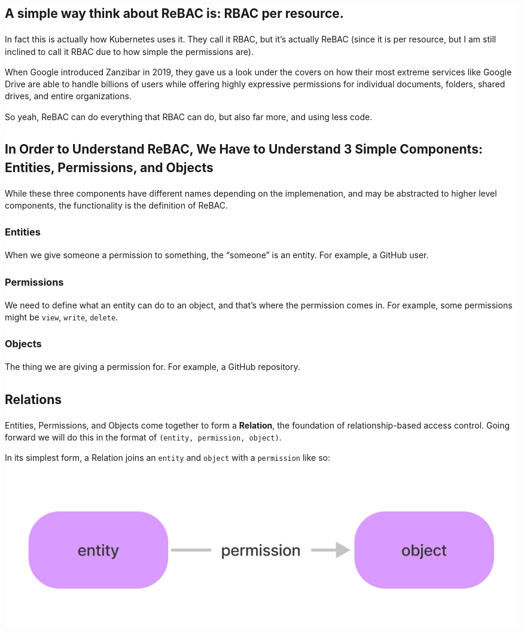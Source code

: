 ## A simple way think about ReBAC is: RBAC per resource.

In fact this is actually how Kubernetes uses it. They call it RBAC, but it’s actually ReBAC (since it is per resource, but I am still inclined to call it RBAC due to how simple the permissions are).

When Google introduced Zanzibar in 2019, they gave us a look under the covers on how their most extreme services like Google Drive are able to handle billions of users while offering highly expressive permissions for individual documents, folders, shared drives, and entire organizations.

So yeah, ReBAC can do everything that RBAC can do, but also far more, and using less code.

## In Order to Understand ReBAC, We Have to Understand 3 Simple Components: Entities, Permissions, and Objects

While these three components have different names depending on the implemenation, and may be abstracted to higher level components, the functionality is the definition of ReBAC.

### Entities

When we give someone a permission to something, the “someone” is an entity. For example, a GitHub user.

### Permissions

We need to define what an entity can do to an object, and that’s where the permission comes in. For example, some permissions might be `view`, `write`, `delete`.

### Objects

The thing we are giving a permission for. For example, a GitHub repository.

## Relations

Entities, Permissions, and Objects come together to form a **Relation**, the foundation of relationship-based access control. Going forward we will do this in the format of `(entity, permission, object)`.

In its simplest form, a Relation joins an `entity` and `object` with a `permission` like so:

![relation](./relation.png)
